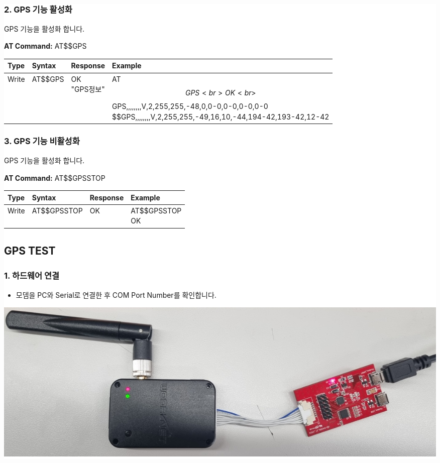 

### 2. GPS 기능 활성화

GPS 기능을 활성화 합니다. 

**AT Command:** AT$$GPS

| Type | Syntax | Response | Example |
|:--------|:--------|:--------|:--------|
| Write | AT$$GPS | OK<br>"GPS정보" | AT$$GPS<br>OK<br>$$GPS,,,,,,,,V,2,255,255,-48,0,0-0,0-0,0-0,0-0<br>$$GPS,,,,,,,,V,2,255,255,-49,16,10,-44,194-42,193-42,12-42|

### 3. GPS 기능 비활성화

GPS 기능을 활성화 합니다. 

**AT Command:** AT$$GPSSTOP

| Type | Syntax | Response | Example |
|:--------|:--------|:--------|:--------|
| Write | AT$$GPSSTOP | OK | AT$$GPSSTOP<br>OK |

<a name="Step-3-SampleCode"></a>

## GPS TEST 

### 1. 하드웨어 연결

- 모뎀을 PC와 Serial로 연결한 후 COM Port Number를 확인합니다.

![](./imgs/wd-n400s_connect.JPG)
